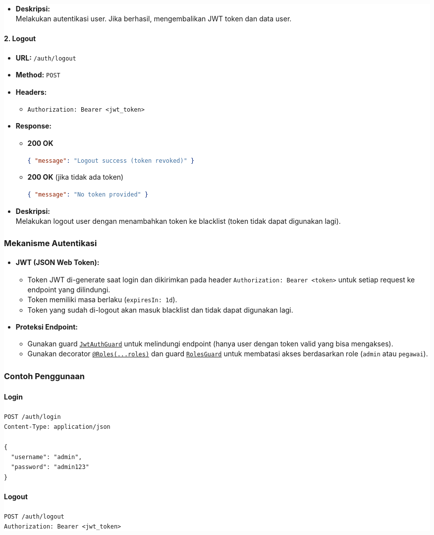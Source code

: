- **Deskripsi:**  
  Melakukan autentikasi user. Jika berhasil, mengembalikan JWT token dan data user.

#### 2. Logout

- **URL:** `/auth/logout`
- **Method:** `POST`
- **Headers:**
  - `Authorization: Bearer <jwt_token>`
- **Response:**
  - **200 OK**
    ```json
    { "message": "Logout success (token revoked)" }
    ```
  - **200 OK** (jika tidak ada token)
    ```json
    { "message": "No token provided" }
    ```

- **Deskripsi:**  
  Melakukan logout user dengan menambahkan token ke blacklist (token tidak dapat digunakan lagi).

### Mekanisme Autentikasi

- **JWT (JSON Web Token):**
  - Token JWT di-generate saat login dan dikirimkan pada header `Authorization: Bearer <token>` untuk setiap request ke endpoint yang dilindungi.
  - Token memiliki masa berlaku (`expiresIn: 1d`).
  - Token yang sudah di-logout akan masuk blacklist dan tidak dapat digunakan lagi.

- **Proteksi Endpoint:**
  - Gunakan guard [`JwtAuthGuard`](src/auth/jwt-auth.guard.ts) untuk melindungi endpoint (hanya user dengan token valid yang bisa mengakses).
  - Gunakan decorator [`@Roles(...roles)`](src/auth/roles.decorator.ts) dan guard [`RolesGuard`](src/auth/roles.guard.ts) untuk membatasi akses berdasarkan role (`admin` atau `pegawai`).

### Contoh Penggunaan

#### Login

```http
POST /auth/login
Content-Type: application/json

{
  "username": "admin",
  "password": "admin123"
}
```

#### Logout

```http
POST /auth/logout
Authorization: Bearer <jwt_token>
```
